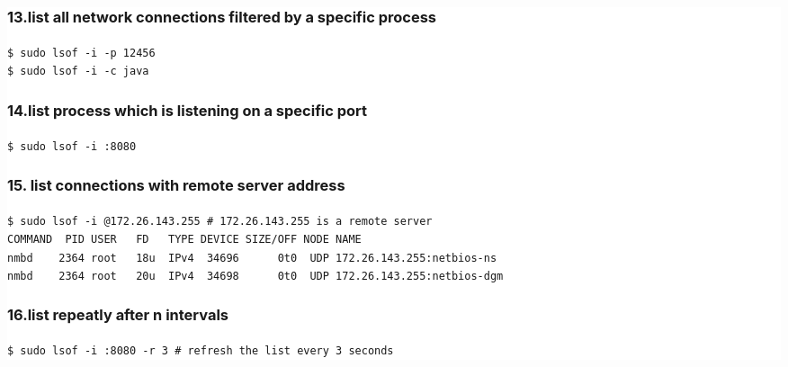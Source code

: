 ### 13.list all network connections filtered by a specific process

```shell
$ sudo lsof -i -p 12456
$ sudo lsof -i -c java
```

### 14.list process which is listening on a specific port
```shell
$ sudo lsof -i :8080
```
### 15. list connections with remote server address

```shell
$ sudo lsof -i @172.26.143.255 # 172.26.143.255 is a remote server
COMMAND  PID USER   FD   TYPE DEVICE SIZE/OFF NODE NAME
nmbd    2364 root   18u  IPv4  34696      0t0  UDP 172.26.143.255:netbios-ns 
nmbd    2364 root   20u  IPv4  34698      0t0  UDP 172.26.143.255:netbios-dgm
```

### 16.list repeatly after n intervals

```shell
$ sudo lsof -i :8080 -r 3 # refresh the list every 3 seconds
```

